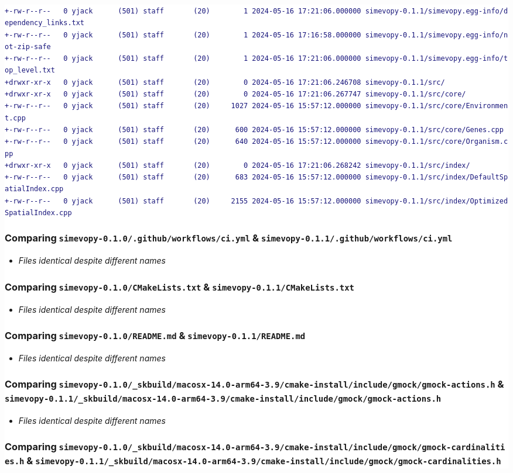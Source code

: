 ```diff
+-rw-r--r--   0 yjack      (501) staff       (20)        1 2024-05-16 17:21:06.000000 simevopy-0.1.1/simevopy.egg-info/dependency_links.txt
+-rw-r--r--   0 yjack      (501) staff       (20)        1 2024-05-16 17:16:58.000000 simevopy-0.1.1/simevopy.egg-info/not-zip-safe
+-rw-r--r--   0 yjack      (501) staff       (20)        1 2024-05-16 17:21:06.000000 simevopy-0.1.1/simevopy.egg-info/top_level.txt
+drwxr-xr-x   0 yjack      (501) staff       (20)        0 2024-05-16 17:21:06.246708 simevopy-0.1.1/src/
+drwxr-xr-x   0 yjack      (501) staff       (20)        0 2024-05-16 17:21:06.267747 simevopy-0.1.1/src/core/
+-rw-r--r--   0 yjack      (501) staff       (20)     1027 2024-05-16 15:57:12.000000 simevopy-0.1.1/src/core/Environment.cpp
+-rw-r--r--   0 yjack      (501) staff       (20)      600 2024-05-16 15:57:12.000000 simevopy-0.1.1/src/core/Genes.cpp
+-rw-r--r--   0 yjack      (501) staff       (20)      640 2024-05-16 15:57:12.000000 simevopy-0.1.1/src/core/Organism.cpp
+drwxr-xr-x   0 yjack      (501) staff       (20)        0 2024-05-16 17:21:06.268242 simevopy-0.1.1/src/index/
+-rw-r--r--   0 yjack      (501) staff       (20)      683 2024-05-16 15:57:12.000000 simevopy-0.1.1/src/index/DefaultSpatialIndex.cpp
+-rw-r--r--   0 yjack      (501) staff       (20)     2155 2024-05-16 15:57:12.000000 simevopy-0.1.1/src/index/OptimizedSpatialIndex.cpp
```

### Comparing `simevopy-0.1.0/.github/workflows/ci.yml` & `simevopy-0.1.1/.github/workflows/ci.yml`

 * *Files identical despite different names*

### Comparing `simevopy-0.1.0/CMakeLists.txt` & `simevopy-0.1.1/CMakeLists.txt`

 * *Files identical despite different names*

### Comparing `simevopy-0.1.0/README.md` & `simevopy-0.1.1/README.md`

 * *Files identical despite different names*

### Comparing `simevopy-0.1.0/_skbuild/macosx-14.0-arm64-3.9/cmake-install/include/gmock/gmock-actions.h` & `simevopy-0.1.1/_skbuild/macosx-14.0-arm64-3.9/cmake-install/include/gmock/gmock-actions.h`

 * *Files identical despite different names*

### Comparing `simevopy-0.1.0/_skbuild/macosx-14.0-arm64-3.9/cmake-install/include/gmock/gmock-cardinalities.h` & `simevopy-0.1.1/_skbuild/macosx-14.0-arm64-3.9/cmake-install/include/gmock/gmock-cardinalities.h`
